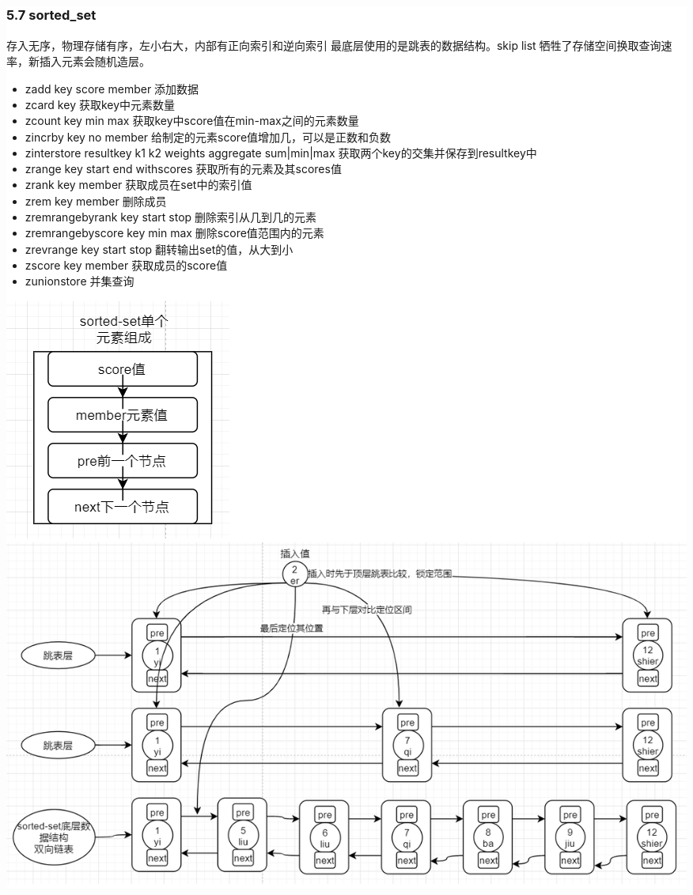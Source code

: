 ### 5.7 sorted_set
存入无序，物理存储有序，左小右大，内部有正向索引和逆向索引
最底层使用的是跳表的数据结构。skip list
牺牲了存储空间换取查询速率，新插入元素会随机造层。
- zadd key score member 添加数据
- zcard key 获取key中元素数量
- zcount key min max 获取key中score值在min-max之间的元素数量
- zincrby key no member 给制定的元素score值增加几，可以是正数和负数
- zinterstore resultkey k1 k2 weights aggregate sum|min|max 获取两个key的交集并保存到resultkey中
- zrange key start end withscores 获取所有的元素及其scores值
- zrank key member 获取成员在set中的索引值
- zrem key member 删除成员
- zremrangebyrank key start stop 删除索引从几到几的元素
- zremrangebyscore key min max 删除score值范围内的元素
- zrevrange key start stop 翻转输出set的值，从大到小
- zscore key member 获取成员的score值
- zunionstore 并集查询

![](9.png)
![](10.png)
